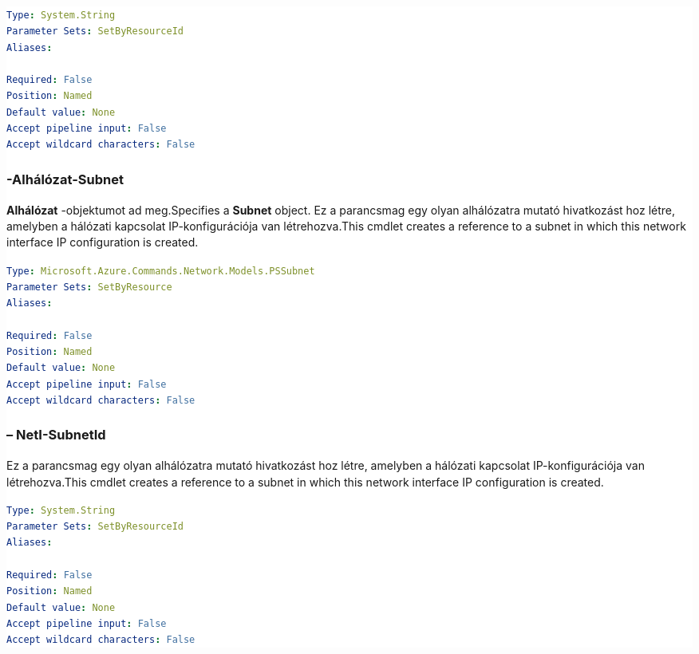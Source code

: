 ```yaml
Type: System.String
Parameter Sets: SetByResourceId
Aliases:

Required: False
Position: Named
Default value: None
Accept pipeline input: False
Accept wildcard characters: False
```

### <span data-ttu-id="8b6c9-157">-Alhálózat</span><span class="sxs-lookup"><span data-stu-id="8b6c9-157">-Subnet</span></span>
<span data-ttu-id="8b6c9-158">**Alhálózat** -objektumot ad meg.</span><span class="sxs-lookup"><span data-stu-id="8b6c9-158">Specifies a **Subnet** object.</span></span>
<span data-ttu-id="8b6c9-159">Ez a parancsmag egy olyan alhálózatra mutató hivatkozást hoz létre, amelyben a hálózati kapcsolat IP-konfigurációja van létrehozva.</span><span class="sxs-lookup"><span data-stu-id="8b6c9-159">This cmdlet creates a reference to a subnet in which this network interface IP configuration is created.</span></span>

```yaml
Type: Microsoft.Azure.Commands.Network.Models.PSSubnet
Parameter Sets: SetByResource
Aliases:

Required: False
Position: Named
Default value: None
Accept pipeline input: False
Accept wildcard characters: False
```

### <span data-ttu-id="8b6c9-160">– NetI</span><span class="sxs-lookup"><span data-stu-id="8b6c9-160">-SubnetId</span></span>
<span data-ttu-id="8b6c9-161">Ez a parancsmag egy olyan alhálózatra mutató hivatkozást hoz létre, amelyben a hálózati kapcsolat IP-konfigurációja van létrehozva.</span><span class="sxs-lookup"><span data-stu-id="8b6c9-161">This cmdlet creates a reference to a subnet in which this network interface IP configuration is created.</span></span>

```yaml
Type: System.String
Parameter Sets: SetByResourceId
Aliases:

Required: False
Position: Named
Default value: None
Accept pipeline input: False
Accept wildcard characters: False
```
